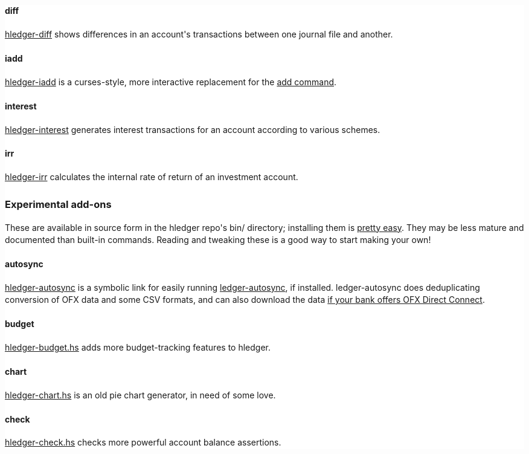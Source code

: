 #### diff

[hledger-diff](http://hackage.haskell.org/package/hledger-diff) shows
differences in an account's transactions between one journal file and
another.

#### iadd

[hledger-iadd](http://hackage.haskell.org/package/hledger-iadd) is a
curses-style, more interactive replacement for the [add
command](/hledger.html#add).

#### interest

[hledger-interest](http://hackage.haskell.org/package/hledger-interest)
generates interest transactions for an account according to various
schemes.

#### irr

[hledger-irr](http://hackage.haskell.org/package/hledger-irr) calculates
the internal rate of return of an investment account.

### Experimental add-ons

These are available in source form in the hledger repo's bin/ directory;
installing them is [pretty easy](/download.html#d). They may be less
mature and documented than built-in commands. Reading and tweaking these
is a good way to start making your own!

#### autosync

[hledger-autosync](https://github.com/simonmichael/hledger/blob/master/bin/hledger-autosync)
is a symbolic link for easily running
[ledger-autosync](https://pypi.python.org/pypi/ledger-autosync), if
installed. ledger-autosync does deduplicating conversion of OFX data and
some CSV formats, and can also download the data [if your bank offers
OFX Direct
Connect](http://wiki.gnucash.org/wiki/OFX_Direct_Connect_Bank_Settings).

#### budget

[hledger-budget.hs](https://github.com/simonmichael/hledger/blob/master/bin/hledger-budget.hs#L10)
adds more budget-tracking features to hledger.

#### chart

[hledger-chart.hs](https://github.com/simonmichael/hledger/blob/master/bin/hledger-chart.hs#L47)
is an old pie chart generator, in need of some love.

#### check

[hledger-check.hs](https://github.com/simonmichael/hledger/blob/master/bin/hledger-check.hs)
checks more powerful account balance assertions.
